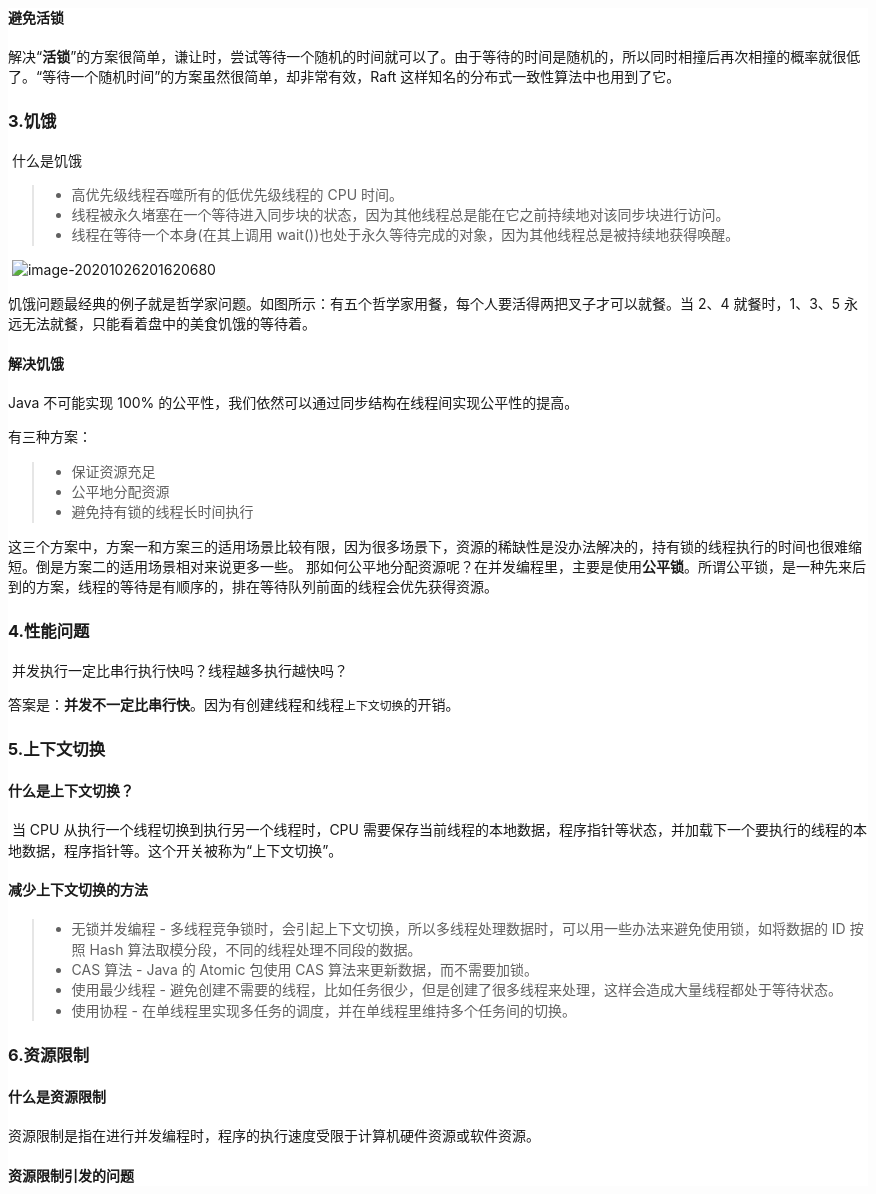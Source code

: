 #### 避免活锁

​		解决“**活锁**”的方案很简单，谦让时，尝试等待一个随机的时间就可以了。由于等待的时间是随机的，所以同时相撞后再次相撞的概率就很低了。“等待一个随机时间”的方案虽然很简单，却非常有效，Raft 这样知名的分布式一致性算法中也用到了它。

### 3.饥饿

​		什么是饥饿

>- 高优先级线程吞噬所有的低优先级线程的 CPU 时间。
>- 线程被永久堵塞在一个等待进入同步块的状态，因为其他线程总是能在它之前持续地对该同步块进行访问。
>- 线程在等待一个本身(在其上调用 wait())也处于永久等待完成的对象，因为其他线程总是被持续地获得唤醒。

​												 ![image-20201026201620680](/Users/lty/IdeaProjects/wx_gzh_article/pic/image-20201026201620680-3715896.png)

饥饿问题最经典的例子就是哲学家问题。如图所示：有五个哲学家用餐，每个人要活得两把叉子才可以就餐。当 2、4 就餐时，1、3、5 永远无法就餐，只能看着盘中的美食饥饿的等待着。

#### 解决饥饿

Java 不可能实现 100% 的公平性，我们依然可以通过同步结构在线程间实现公平性的提高。

有三种方案：

> - 保证资源充足
> - 公平地分配资源
> - 避免持有锁的线程长时间执行

这三个方案中，方案一和方案三的适用场景比较有限，因为很多场景下，资源的稀缺性是没办法解决的，持有锁的线程执行的时间也很难缩短。倒是方案二的适用场景相对来说更多一些。
		那如何公平地分配资源呢？在并发编程里，主要是使用**公平锁**。所谓公平锁，是一种先来后到的方案，线程的等待是有顺序的，排在等待队列前面的线程会优先获得资源。

### 4.性能问题

​		并发执行一定比串行执行快吗？线程越多执行越快吗？

​		答案是：**并发不一定比串行快**。因为有创建线程和线程`上下文切换`的开销。

### 5.上下文切换

#### 什么是上下文切换？

​		当 CPU 从执行一个线程切换到执行另一个线程时，CPU 需要保存当前线程的本地数据，程序指针等状态，并加载下一个要执行的线程的本地数据，程序指针等。这个开关被称为“上下文切换”。

#### 减少上下文切换的方法

>- 无锁并发编程 - 多线程竞争锁时，会引起上下文切换，所以多线程处理数据时，可以用一些办法来避免使用锁，如将数据的 ID 按照 Hash 算法取模分段，不同的线程处理不同段的数据。
>- CAS 算法 - Java 的 Atomic 包使用 CAS 算法来更新数据，而不需要加锁。
>- 使用最少线程 - 避免创建不需要的线程，比如任务很少，但是创建了很多线程来处理，这样会造成大量线程都处于等待状态。
>- 使用协程 - 在单线程里实现多任务的调度，并在单线程里维持多个任务间的切换。

### 6.资源限制

#### 什么是资源限制

​		资源限制是指在进行并发编程时，程序的执行速度受限于计算机硬件资源或软件资源。

#### 资源限制引发的问题
